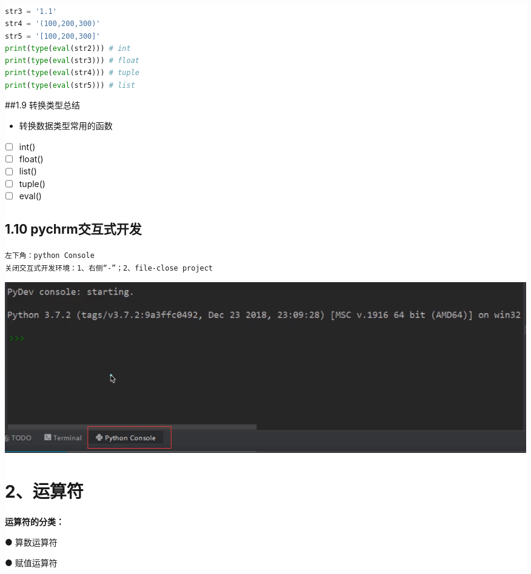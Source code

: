 ```python
str3 = '1.1'
str4 = '(100,200,300)'
str5 = '[100,200,300]'
print(type(eval(str2))) # int
print(type(eval(str3))) # float
print(type(eval(str4))) # tuple
print(type(eval(str5))) # list

```

##1.9 转换类型总结

- 转换数据类型常用的函数

- [ ] int()
- [ ] float()
- [ ] list()
- [ ] tuple()
- [ ] eval() 

## 1.10 pychrm交互式开发

```
左下角：python Console
关闭交互式开发环境：1、右侧“-”；2、file-close project
```

 ![1587086401554](assets/1587086401554.png) 



# 2、运算符

**运算符的分类：**

●  算数运算符

● 赋值运算符
